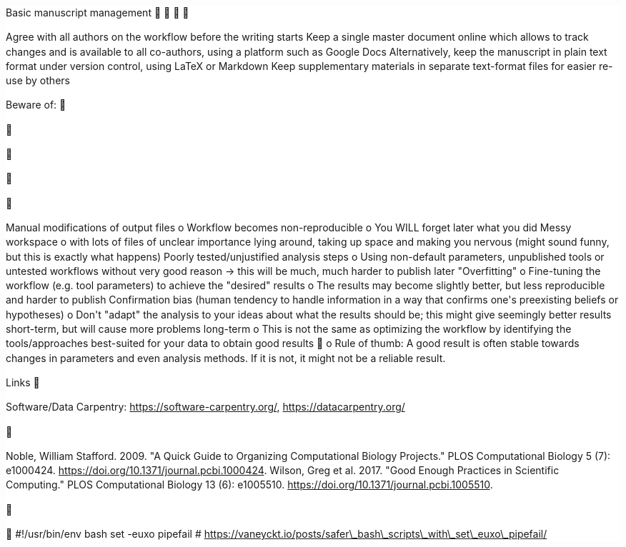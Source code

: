 Basic manuscript management    

Agree with all authors on the workflow before the writing starts Keep a
single master document online which allows to track changes and is
available to all co-authors, using a platform such as Google Docs
Alternatively, keep the manuscript in plain text format under version
control, using LaTeX or Markdown Keep supplementary materials in
separate text-format files for easier re-use by others

Beware of: 









Manual modifications of output files o Workflow becomes non-reproducible
o You WILL forget later what you did Messy workspace o with lots of
files of unclear importance lying around, taking up space and making you
nervous (might sound funny, but this is exactly what happens) Poorly
tested/unjustified analysis steps o Using non-default parameters,
unpublished tools or untested workflows without very good reason -\>
this will be much, much harder to publish later "Overfitting" o
Fine-tuning the workflow (e.g. tool parameters) to achieve the "desired"
results o The results may become slightly better, but less reproducible
and harder to publish Confirmation bias (human tendency to handle
information in a way that confirms one's preexisting beliefs or
hypotheses) o Don't "adapt" the analysis to your ideas about what the
results should be; this might give seemingly better results short-term,
but will cause more problems long-term o This is not the same as
optimizing the workflow by identifying the tools/approaches best-suited
for your data to obtain good results  o Rule of thumb: A good result is
often stable towards changes in parameters and even analysis methods. If
it is not, it might not be a reliable result.

Links 

Software/Data Carpentry: https://software-carpentry.org/,
https://datacarpentry.org/



Noble, William Stafford. 2009. "A Quick Guide to Organizing
Computational Biology Projects." PLOS Computational Biology 5 (7):
e1000424. https://doi.org/10.1371/journal.pcbi.1000424. Wilson, Greg et
al. 2017. "Good Enough Practices in Scientific Computing." PLOS
Computational Biology 13 (6): e1005510.
https://doi.org/10.1371/journal.pcbi.1005510.



 \#!/usr/bin/env bash set -euxo pipefail \#
https://vaneyckt.io/posts/safer\_bash\_scripts\_with\_set\_euxo\_pipefail/
